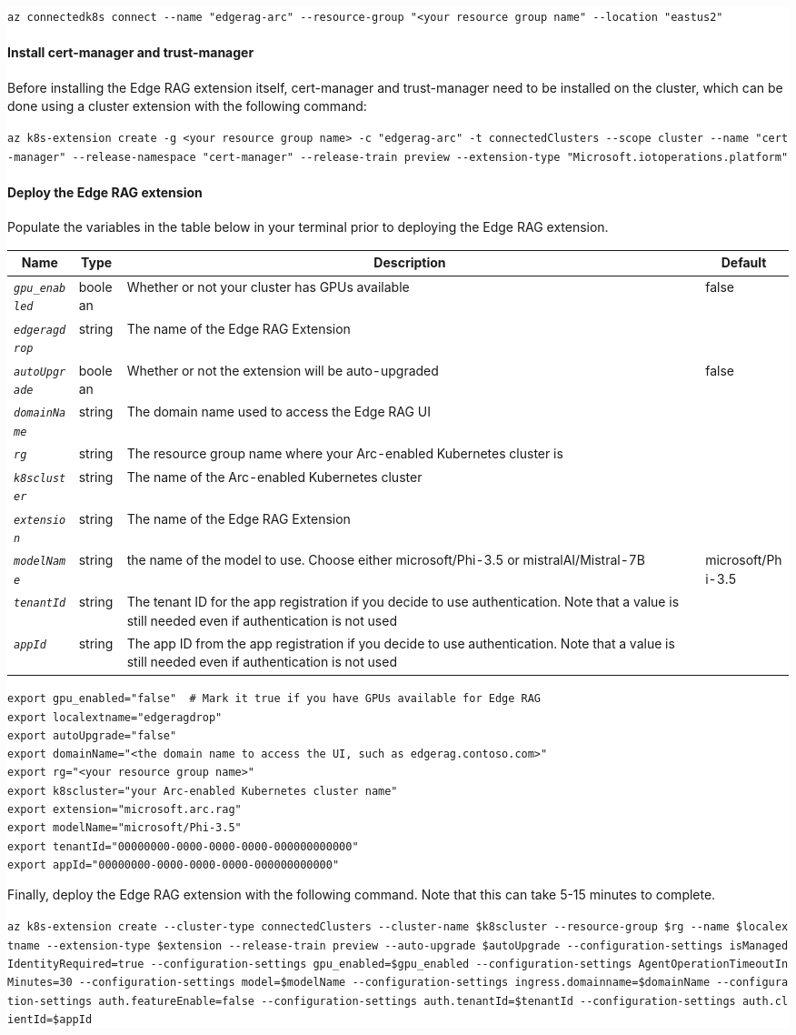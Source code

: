 `az connectedk8s connect --name "edgerag-arc" --resource-group "<your resource group name" --location "eastus2"`

#### Install cert-manager and trust-manager

Before installing the Edge RAG extension itself, cert-manager and trust-manager need to be installed on the cluster, which can be done using a cluster extension with the following command:

`az k8s-extension create -g <your resource group name> -c "edgerag-arc" -t connectedClusters --scope cluster --name "cert-manager" --release-namespace "cert-manager" --release-train preview --extension-type "Microsoft.iotoperations.platform"`

#### Deploy the Edge RAG extension

Populate the variables in the table below in your terminal prior to deploying the Edge RAG extension.

  | Name                | Type     | Description                                                                                                           | Default |
  |---------------------|----------|-----------------------------------------------------------------------------------------------------------------------|---------|
  | _`gpu_enabled`_          | boolean  | Whether or not your cluster has GPUs available                                                                           |  false       |
  | _`edgeragdrop`_      | string  | The name of the Edge RAG Extension                                                                                |         |
  | _`autoUpgrade`_          | boolean  | Whether or not the extension will be auto-upgraded                                                                                      | false        |
  | _`domainName`_          | string  | The domain name used to access the Edge RAG UI                                                                                                  |         |
  | _`rg`_ | string  | The resource group name where your Arc-enabled Kubernetes cluster is                                                                              |         |
  | _`k8scluster`_ | string  | The name of the Arc-enabled Kubernetes cluster |         |
  | _`extension`_        | string | The name of the Edge RAG Extension                     |       |
  | _`modelName`_      | string  | the name of the model to use.  Choose either microsoft/Phi-3.5 or mistralAI/Mistral-7B                                                                                               |  microsoft/Phi-3.5       |
  | _`tenantId`_  | string  | The tenant ID for the app registration if you decide to use authentication.  Note that a value is still needed even if authentication is not used                                                                 |         |
  | _`appId`_  | string  | The app ID from the app registration if you decide to use authentication.  Note that a value is still needed even if authentication is not used                                                                 |         |

```
export gpu_enabled="false"  # Mark it true if you have GPUs available for Edge RAG
export localextname="edgeragdrop" 
export autoUpgrade="false"
export domainName="<the domain name to access the UI, such as edgerag.contoso.com>"
export rg="<your resource group name>"
export k8scluster="your Arc-enabled Kubernetes cluster name"
export extension="microsoft.arc.rag"
export modelName="microsoft/Phi-3.5"
export tenantId="00000000-0000-0000-0000-000000000000"
export appId="00000000-0000-0000-0000-000000000000" 
```

Finally, deploy the Edge RAG extension with the following command.  Note that this can take 5-15 minutes to complete.

`az k8s-extension create --cluster-type connectedClusters --cluster-name $k8scluster --resource-group $rg --name $localextname --extension-type $extension --release-train preview --auto-upgrade $autoUpgrade --configuration-settings isManagedIdentityRequired=true --configuration-settings gpu_enabled=$gpu_enabled --configuration-settings AgentOperationTimeoutInMinutes=30 --configuration-settings model=$modelName --configuration-settings ingress.domainname=$domainName --configuration-settings auth.featureEnable=false --configuration-settings auth.tenantId=$tenantId --configuration-settings auth.clientId=$appId`
